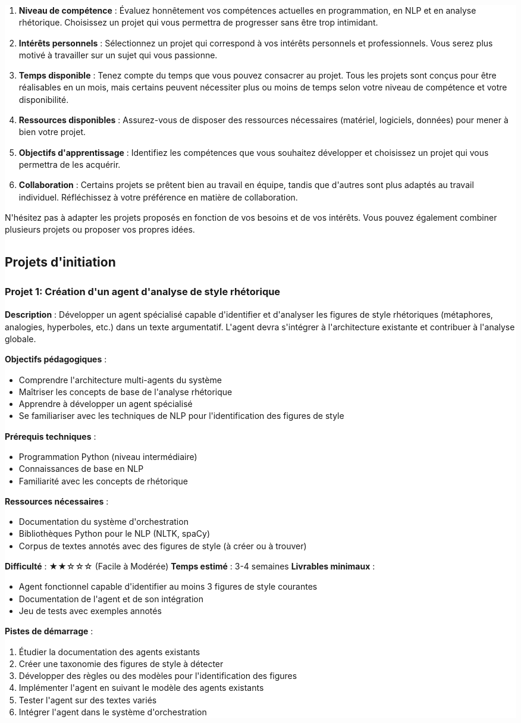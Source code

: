 1. **Niveau de compétence** : Évaluez honnêtement vos compétences actuelles en programmation, en NLP et en analyse rhétorique. Choisissez un projet qui vous permettra de progresser sans être trop intimidant.

2. **Intérêts personnels** : Sélectionnez un projet qui correspond à vos intérêts personnels et professionnels. Vous serez plus motivé à travailler sur un sujet qui vous passionne.

3. **Temps disponible** : Tenez compte du temps que vous pouvez consacrer au projet. Tous les projets sont conçus pour être réalisables en un mois, mais certains peuvent nécessiter plus ou moins de temps selon votre niveau de compétence et votre disponibilité.

4. **Ressources disponibles** : Assurez-vous de disposer des ressources nécessaires (matériel, logiciels, données) pour mener à bien votre projet.

5. **Objectifs d'apprentissage** : Identifiez les compétences que vous souhaitez développer et choisissez un projet qui vous permettra de les acquérir.

6. **Collaboration** : Certains projets se prêtent bien au travail en équipe, tandis que d'autres sont plus adaptés au travail individuel. Réfléchissez à votre préférence en matière de collaboration.

N'hésitez pas à adapter les projets proposés en fonction de vos besoins et de vos intérêts. Vous pouvez également combiner plusieurs projets ou proposer vos propres idées.

## Projets d'initiation

### Projet 1: Création d'un agent d'analyse de style rhétorique

**Description** : Développer un agent spécialisé capable d'identifier et d'analyser les figures de style rhétoriques (métaphores, analogies, hyperboles, etc.) dans un texte argumentatif. L'agent devra s'intégrer à l'architecture existante et contribuer à l'analyse globale.

**Objectifs pédagogiques** :
- Comprendre l'architecture multi-agents du système
- Maîtriser les concepts de base de l'analyse rhétorique
- Apprendre à développer un agent spécialisé
- Se familiariser avec les techniques de NLP pour l'identification des figures de style

**Prérequis techniques** :
- Programmation Python (niveau intermédiaire)
- Connaissances de base en NLP
- Familiarité avec les concepts de rhétorique

**Ressources nécessaires** :
- Documentation du système d'orchestration
- Bibliothèques Python pour le NLP (NLTK, spaCy)
- Corpus de textes annotés avec des figures de style (à créer ou à trouver)

**Difficulté** : ★★☆☆☆ (Facile à Modérée)
**Temps estimé** : 3-4 semaines
**Livrables minimaux** :
- Agent fonctionnel capable d'identifier au moins 3 figures de style courantes
- Documentation de l'agent et de son intégration
- Jeu de tests avec exemples annotés

**Pistes de démarrage** :
1. Étudier la documentation des agents existants
2. Créer une taxonomie des figures de style à détecter
3. Développer des règles ou des modèles pour l'identification des figures
4. Implémenter l'agent en suivant le modèle des agents existants
5. Tester l'agent sur des textes variés
6. Intégrer l'agent dans le système d'orchestration
